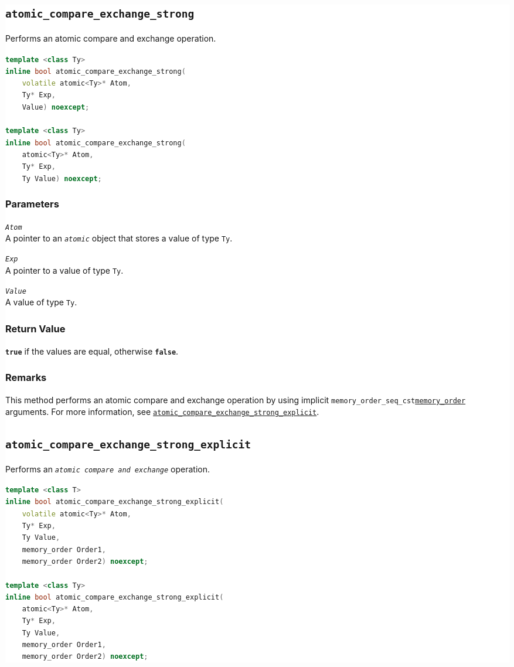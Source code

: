 ## <a name="atomic_compare_exchange_strong"></a> `atomic_compare_exchange_strong`

Performs an atomic compare and exchange operation.

```cpp
template <class Ty>
inline bool atomic_compare_exchange_strong(
    volatile atomic<Ty>* Atom,
    Ty* Exp,
    Value) noexcept;

template <class Ty>
inline bool atomic_compare_exchange_strong(
    atomic<Ty>* Atom,
    Ty* Exp,
    Ty Value) noexcept;
```

### Parameters

*`Atom`*\
A pointer to an *`atomic`* object that stores a value of type `Ty`.

*`Exp`*\
A pointer to a value of type `Ty`.

*`Value`*\
A value of type `Ty`.

### Return Value

**`true`** if the values are equal, otherwise **`false`**.

### Remarks

This method performs an atomic compare and exchange operation by using implicit `memory_order_seq_cst`[`memory_order`](../standard-library/atomic-enums.md#memory_order_enum) arguments. For more information, see [`atomic_compare_exchange_strong_explicit`](../standard-library/atomic-functions.md#atomic_compare_exchange_strong_explicit).

## <a name="atomic_compare_exchange_strong_explicit"></a> `atomic_compare_exchange_strong_explicit`

Performs an *`atomic compare and exchange`* operation.

```cpp
template <class T>
inline bool atomic_compare_exchange_strong_explicit(
    volatile atomic<Ty>* Atom,
    Ty* Exp,
    Ty Value,
    memory_order Order1,
    memory_order Order2) noexcept;

template <class Ty>
inline bool atomic_compare_exchange_strong_explicit(
    atomic<Ty>* Atom,
    Ty* Exp,
    Ty Value,
    memory_order Order1,
    memory_order Order2) noexcept;
```
